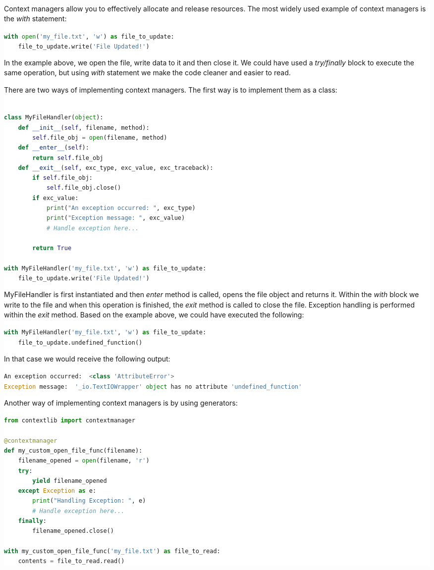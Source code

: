 Context managers allow you to effectively allocate and release resources. The most widely used example of context managers is the *with* statement: 

```python
with open('my_file.txt', 'w') as file_to_update:
    file_to_update.write('File Updated!')
```

In the example above, we open the file, write data to it and then close it. We could have used a *try/finally* block to execute the same operation, but using *with* statement we make the code cleaner and easier to read. 

There are two ways of implementing context managers. The first way is to implement them as a class: 

```python

class MyFileHandler(object):
    def __init__(self, filename, method):
        self.file_obj = open(filename, method)
    def __enter__(self):
        return self.file_obj
    def __exit__(self, exc_type, exc_value, exc_traceback):
        if self.file_obj:
            self.file_obj.close()
        if exc_value:
            print("An exception occurred: ", exc_type)
            print("Exception message: ", exc_value)
            # Handle exception here...
            
        return True

with MyFileHandler('my_file.txt', 'w') as file_to_update:
    file_to_update.write('File Updated!')

```
MyFileHandler is first instantiated and then *enter* method is called, opens the file object and returns it. Within the *with* block we write to the file and when this operation is finished, the *exit* method is called to close the file. Exception handling is performed within the *exit* method. Based on the example above, we could have executed the following:

```python
with MyFileHandler('my_file.txt', 'w') as file_to_update:
    file_to_update.undefined_function()
```
In that case we would receive the following output:

```python
An exception occurred:  <class 'AttributeError'>
Exception message:  '_io.TextIOWrapper' object has no attribute 'undefined_function'
```

Another way of implementing context managers is by using generators:

```python
from contextlib import contextmanager
     
@contextmanager
def my_custom_open_file_func(filename):
    filename_opened = open(filename, 'r')
    try:
        yield filename_opened
    except Exception as e:
        print("Handling Exception: ", e)
        # Handle exception here...
    finally:
        filename_opened.close()

with my_custom_open_file_func('my_file.txt') as file_to_read:
    contents = file_to_read.read()
```